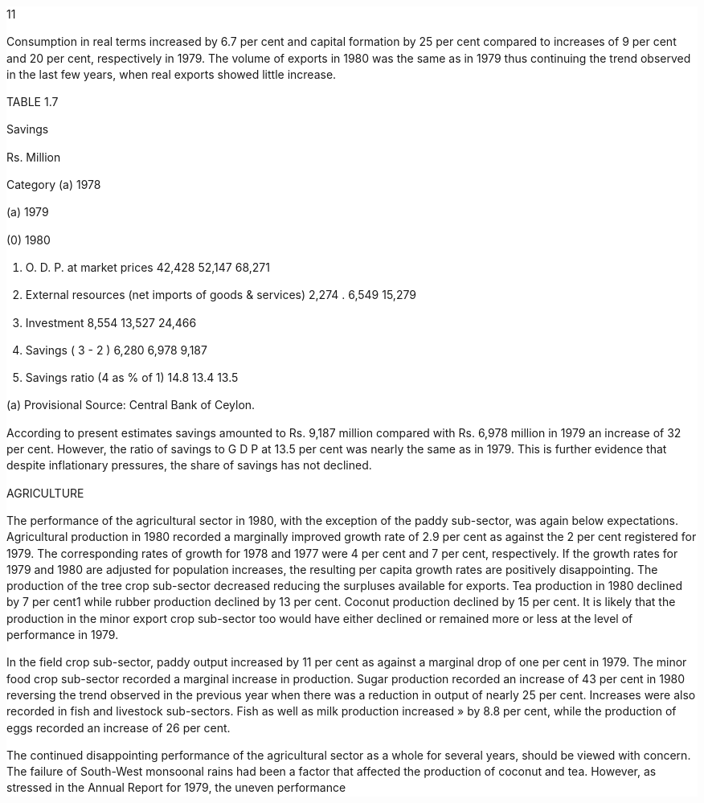 11

Consumption in real terms increased by 6.7 per cent and capital formation by 25 per cent compared to increases of 9 per cent and 20 per cent, respectively in 1979. The volume of exports in 1980 was the same as in 1979 thus continuing the trend observed in the last few years, when real exports showed little increase.

TABLE 1.7

Savings

Rs. Million

Category (a) 1978

(a) 1979

(0) 1980

1. O. D. P. at market prices 42,428 52,147 68,271

2. External resources (net imports of goods & services) 2,274 . 6,549 15,279

3. Investment 8,554 13,527 24,466

4. Savings ( 3 - 2 ) 6,280 6,978 9,187

5. Savings ratio (4 as % of 1) 14.8 13.4 13.5

(a) Provisional Source: Central Bank of Ceylon.

According to present estimates savings amounted to Rs. 9,187 million compared with Rs. 6,978 million in 1979 an increase of 32 per cent. However, the ratio of savings to G D P at 13.5 per cent was nearly the same as in 1979. This is further evidence that despite inflationary pressures, the share of savings has not declined.

AGRICULTURE

The performance of the agricultural sector in 1980, with the exception of the paddy sub-sector, was again below expectations. Agricultural production in 1980 recorded a marginally improved growth rate of 2.9 per cent as against the 2 per cent registered for 1979. The corresponding rates of growth for 1978 and 1977 were 4 per cent and 7 per cent, respectively. If the growth rates for 1979 and 1980 are adjusted for population increases, the resulting per capita growth rates are positively disappointing. The production of the tree crop sub-sector decreased reducing the surpluses available for exports. Tea production in 1980 declined by 7 per cent1 while rubber production declined by 13 per cent. Coconut production declined by 15 per cent. It is likely that the production in the minor export crop sub-sector too would have either declined or remained more or less at the level of performance in 1979.

In the field crop sub-sector, paddy output increased by 11 per cent as against a marginal drop of one per cent in 1979. The minor food crop sub-sector recorded a marginal increase in production. Sugar production recorded an increase of 43 per cent in 1980 reversing the trend observed in the previous year when there was a reduction in output of nearly 25 per cent. Increases were also recorded in fish and livestock sub-sectors. Fish as well as milk production increased » by 8.8 per cent, while the production of eggs recorded an increase of 26 per cent.

The continued disappointing performance of the agricultural sector as a whole for several years, should be viewed with concern. The failure of South-West monsoonal rains had been a factor that affected the production of coconut and tea. However, as stressed in the Annual Report for 1979, the uneven performance
